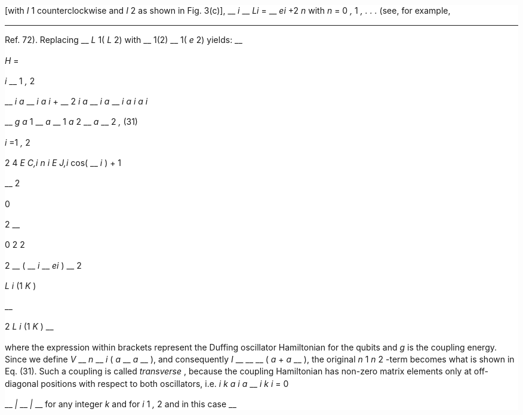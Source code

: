 [with _I_ 1 counterclockwise and _I_ 2 as shown in Fig. 3(c)],
__ _i_ __ _Li_ = __ _ei_ +2 _n_ with _n_ = 0 _,_ 1 _, . . ._ (see, for example,
__ __
Ref. 72). Replacing __ _L_ 1( _L_ 2) with __ 1(2) __ 1( _e_ 2) yields:
__


_H_ =


_i_ __ 1 _,_ 2


__ _i_ _a_ __ _i_ _a_ _i_ + __ 2 _i_ _a_ __ _i_ _a_ __ _i_ _a_ _i_ _a_ _i_


__ _g_ _a_ 1 __ _a_ __ 1 _a_ 2 __ _a_ __ 2 _,_ (31)
  


_i_ =1 _,_ 2



2
4 _E_ _C,i_ _n_ _i_ _E_ _J,i_ cos( __ _i_ ) + 1

__ 2


 0

2 __




 0 2 2

2 __ ( __ _i_ __ _ei_ )
__ 2

_L_ _i_ (1 _K_ )

 __



2
_L_ _i_ (1 _K_ )
__


where the expression within brackets represent the Duffing oscillator Hamiltonian for the qubits and _g_ is the
coupling energy. Since we define _V_ __ _n_ __ _i_ ( _a_ __ _a_ __ ), and
consequently _I_ __ __ __ ( _a_ + _a_ __ ), the original _n_ 1 _n_ 2 -term
becomes what is shown in Eq. (31). Such a coupling is
called _transverse_ , because the coupling Hamiltonian has
non-zero matrix elements only at off-diagonal positions
with respect to both oscillators, i.e. _i_ _k_ _a_ _i_ _a_ __ _i_ _k_ _i_ = 0

__ _|_ __ _|_ __
for any integer _k_ and for _i_ 1 _,_ 2 and in this case
__
